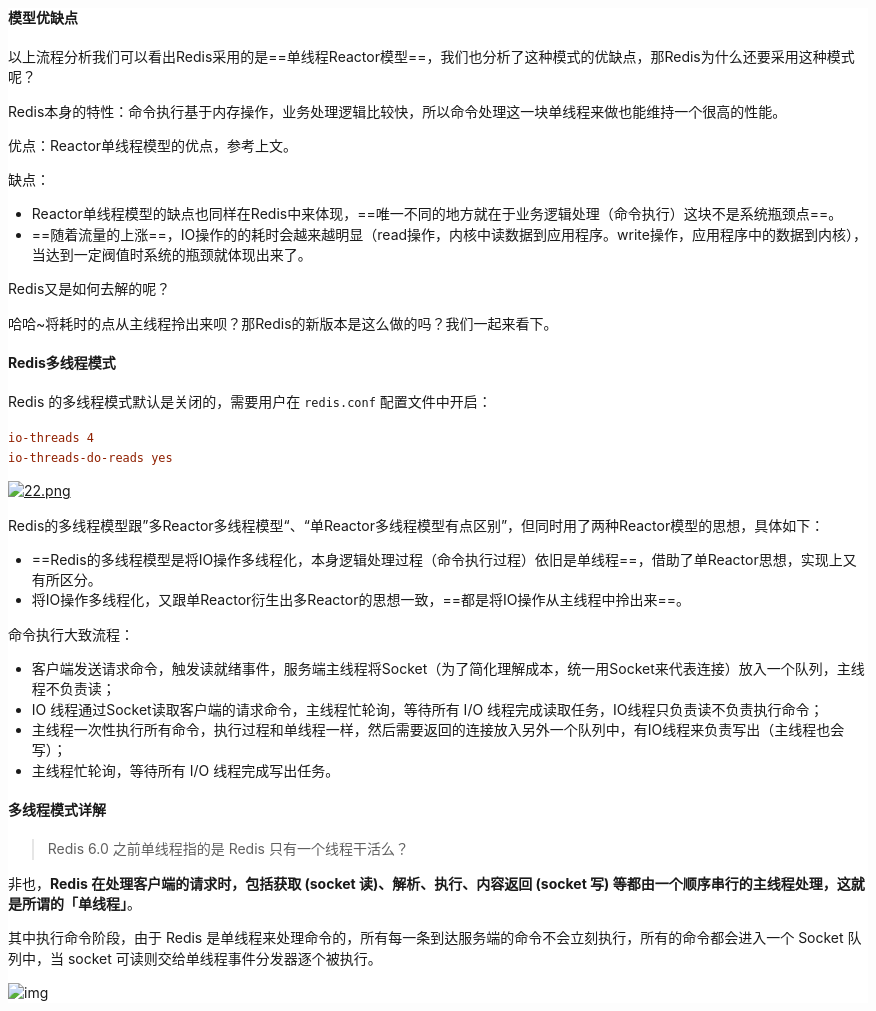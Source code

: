 

#### 模型优缺点

以上流程分析我们可以看出Redis采用的是==单线程Reactor模型==，我们也分析了这种模式的优缺点，那Redis为什么还要采用这种模式呢？

Redis本身的特性：命令执行基于内存操作，业务处理逻辑比较快，所以命令处理这一块单线程来做也能维持一个很高的性能。

优点：Reactor单线程模型的优点，参考上文。

缺点：

- Reactor单线程模型的缺点也同样在Redis中来体现，==唯一不同的地方就在于业务逻辑处理（命令执行）这块不是系统瓶颈点==。
- ==随着流量的上涨==，IO操作的的耗时会越来越明显（read操作，内核中读数据到应用程序。write操作，应用程序中的数据到内核），当达到一定阀值时系统的瓶颈就体现出来了。


Redis又是如何去解的呢？

哈哈~将耗时的点从主线程拎出来呗？那Redis的新版本是这么做的吗？我们一起来看下。

#### Redis多线程模式

Redis 的多线程模式默认是关闭的，需要用户在 `redis.conf` 配置文件中开启：

```conf
io-threads 4
io-threads-do-reads yes
```



[![22.png](http://dockone.io/uploads/article/20211128/610ede68e9d331a9616610eda0c99892.png)](http://dockone.io/uploads/article/20211128/610ede68e9d331a9616610eda0c99892.png)

```

```


Redis的多线程模型跟”多Reactor多线程模型“、“单Reactor多线程模型有点区别”，但同时用了两种Reactor模型的思想，具体如下：

- ==Redis的多线程模型是将IO操作多线程化，本身逻辑处理过程（命令执行过程）依旧是单线程==，借助了单Reactor思想，实现上又有所区分。
- 将IO操作多线程化，又跟单Reactor衍生出多Reactor的思想一致，==都是将IO操作从主线程中拎出来==。


命令执行大致流程：

- 客户端发送请求命令，触发读就绪事件，服务端主线程将Socket（为了简化理解成本，统一用Socket来代表连接）放入一个队列，主线程不负责读；
- IO 线程通过Socket读取客户端的请求命令，主线程忙轮询，等待所有 I/O 线程完成读取任务，IO线程只负责读不负责执行命令；
- 主线程一次性执行所有命令，执行过程和单线程一样，然后需要返回的连接放入另外一个队列中，有IO线程来负责写出（主线程也会写）；
- 主线程忙轮询，等待所有 I/O 线程完成写出任务。



#### 多线程模式详解

> Redis 6.0 之前单线程指的是 Redis 只有一个线程干活么？

非也，**Redis 在处理客户端的请求时，包括获取 (socket 读)、解析、执行、内容返回 (socket 写) 等都由一个顺序串行的主线程处理，这就是所谓的「单线程」**。

其中执行命令阶段，由于 Redis 是单线程来处理命令的，所有每一条到达服务端的命令不会立刻执行，所有的命令都会进入一个 Socket 队列中，当 socket 可读则交给单线程事件分发器逐个被执行。

![img](https://segmentfault.com/img/remote/1460000040376113)
